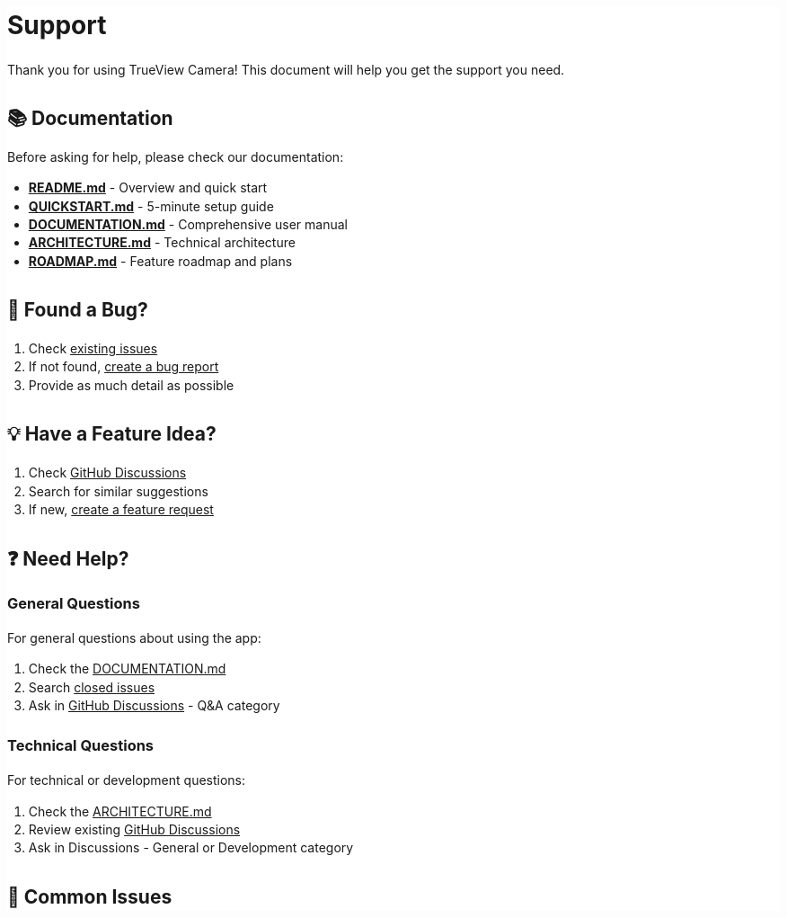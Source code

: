 # Support

Thank you for using TrueView Camera! This document will help you get the support you need.

## 📚 Documentation

Before asking for help, please check our documentation:

- **[README.md](README.md)** - Overview and quick start
- **[QUICKSTART.md](QUICKSTART.md)** - 5-minute setup guide
- **[DOCUMENTATION.md](DOCUMENTATION.md)** - Comprehensive user manual
- **[ARCHITECTURE.md](ARCHITECTURE.md)** - Technical architecture
- **[ROADMAP.md](ROADMAP.md)** - Feature roadmap and plans

## 🐛 Found a Bug?

1. Check [existing issues](https://github.com/detroitjosh/True-view-camera/issues)
2. If not found, [create a bug report](https://github.com/detroitjosh/True-view-camera/issues/new?template=bug_report.md)
3. Provide as much detail as possible

## 💡 Have a Feature Idea?

1. Check [GitHub Discussions](https://github.com/detroitjosh/True-view-camera/discussions)
2. Search for similar suggestions
3. If new, [create a feature request](https://github.com/detroitjosh/True-view-camera/issues/new?template=feature_request.md)

## ❓ Need Help?

### General Questions

For general questions about using the app:
1. Check the [DOCUMENTATION.md](DOCUMENTATION.md)
2. Search [closed issues](https://github.com/detroitjosh/True-view-camera/issues?q=is%3Aissue+is%3Aclosed)
3. Ask in [GitHub Discussions](https://github.com/detroitjosh/True-view-camera/discussions) - Q&A category

### Technical Questions

For technical or development questions:
1. Check the [ARCHITECTURE.md](ARCHITECTURE.md)
2. Review existing [GitHub Discussions](https://github.com/detroitjosh/True-view-camera/discussions)
3. Ask in Discussions - General or Development category

## 🚨 Common Issues
